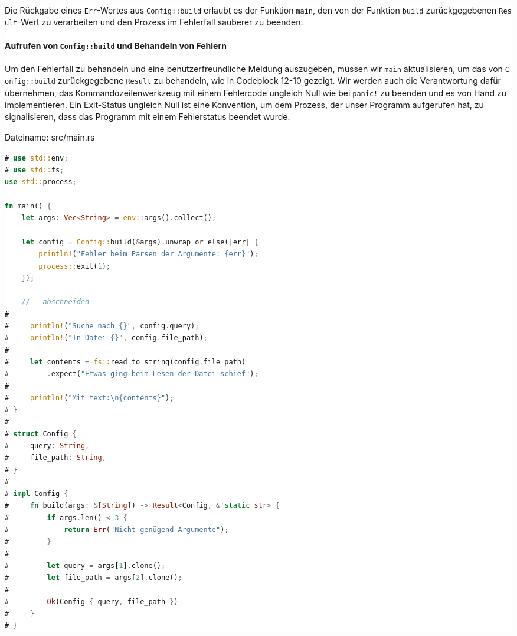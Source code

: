 Die Rückgabe eines `Err`-Wertes aus `Config::build` erlaubt es der Funktion
`main`, den von der Funktion `build` zurückgegebenen `Result`-Wert zu verarbeiten
und den Prozess im Fehlerfall sauberer zu beenden.

#### Aufrufen von `Config::build` und Behandeln von Fehlern

Um den Fehlerfall zu behandeln und eine benutzerfreundliche Meldung auszugeben,
müssen wir `main` aktualisieren, um das von `Config::build` zurückgegebene
`Result` zu behandeln, wie in Codeblock 12-10 gezeigt. Wir werden auch die
Verantwortung dafür übernehmen, das Kommandozeilenwerkzeug mit einem Fehlercode
ungleich Null wie bei `panic!` zu beenden und es von Hand zu implementieren.
Ein Exit-Status ungleich Null ist eine Konvention, um dem Prozess, der unser
Programm aufgerufen hat, zu signalisieren, dass das Programm mit einem
Fehlerstatus beendet wurde.

<span class="filename">Dateiname: src/main.rs</span>

```rust
# use std::env;
# use std::fs;
use std::process;

fn main() {
    let args: Vec<String> = env::args().collect();

    let config = Config::build(&args).unwrap_or_else(|err| {
        println!("Fehler beim Parsen der Argumente: {err}");
        process::exit(1);
    });

    // --abschneiden--
#
#     println!("Suche nach {}", config.query);
#     println!("In Datei {}", config.file_path);
#
#     let contents = fs::read_to_string(config.file_path)
#         .expect("Etwas ging beim Lesen der Datei schief");
#
#     println!("Mit text:\n{contents}");
# }
#
# struct Config {
#     query: String,
#     file_path: String,
# }
#
# impl Config {
#     fn build(args: &[String]) -> Result<Config, &'static str> {
#         if args.len() < 3 {
#             return Err("Nicht genügend Argumente");
#         }
#
#         let query = args[1].clone();
#         let file_path = args[2].clone();
#
#         Ok(Config { query, file_path })
#     }
# }
```


[ch13]: ch13-00-functional-features.html
[ch18]: ch18-00-oop.html
[ch9-custom-types]: ch09-03-to-panic-or-not-to-panic.html#benutzerdefinierte-typen-für-die-validierung-erstellen
[ch9-error-guidelines]: ch09-03-to-panic-or-not-to-panic.html#richtlinien-zur-fehlerbehandlung
[ch9-result]: ch09-02-recoverable-errors-with-result.html
[ch9-question-mark]: ch09-02-recoverable-errors-with-result.html#abkürzung-zum-weitergeben-von-fehlern-der-operator-
